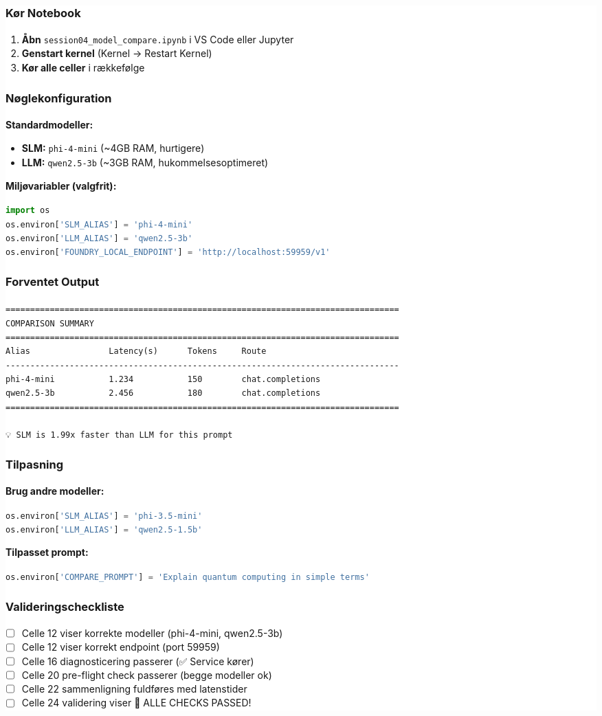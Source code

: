 ### Kør Notebook

1. **Åbn** `session04_model_compare.ipynb` i VS Code eller Jupyter
2. **Genstart kernel** (Kernel → Restart Kernel)
3. **Kør alle celler** i rækkefølge

### Nøglekonfiguration

**Standardmodeller:**
- **SLM:** `phi-4-mini` (~4GB RAM, hurtigere)
- **LLM:** `qwen2.5-3b` (~3GB RAM, hukommelsesoptimeret)

**Miljøvariabler (valgfrit):**
```python
import os
os.environ['SLM_ALIAS'] = 'phi-4-mini'
os.environ['LLM_ALIAS'] = 'qwen2.5-3b'
os.environ['FOUNDRY_LOCAL_ENDPOINT'] = 'http://localhost:59959/v1'
```

### Forventet Output

```
================================================================================
COMPARISON SUMMARY
================================================================================
Alias                Latency(s)      Tokens     Route               
--------------------------------------------------------------------------------
phi-4-mini           1.234           150        chat.completions    
qwen2.5-3b           2.456           180        chat.completions    
================================================================================

💡 SLM is 1.99x faster than LLM for this prompt
```

### Tilpasning

**Brug andre modeller:**
```python
os.environ['SLM_ALIAS'] = 'phi-3.5-mini'
os.environ['LLM_ALIAS'] = 'qwen2.5-1.5b'
```

**Tilpasset prompt:**
```python
os.environ['COMPARE_PROMPT'] = 'Explain quantum computing in simple terms'
```

### Valideringscheckliste

- [ ] Celle 12 viser korrekte modeller (phi-4-mini, qwen2.5-3b)
- [ ] Celle 12 viser korrekt endpoint (port 59959)
- [ ] Celle 16 diagnosticering passerer (✅ Service kører)
- [ ] Celle 20 pre-flight check passerer (begge modeller ok)
- [ ] Celle 22 sammenligning fuldføres med latenstider
- [ ] Celle 24 validering viser 🎉 ALLE CHECKS PASSED!

